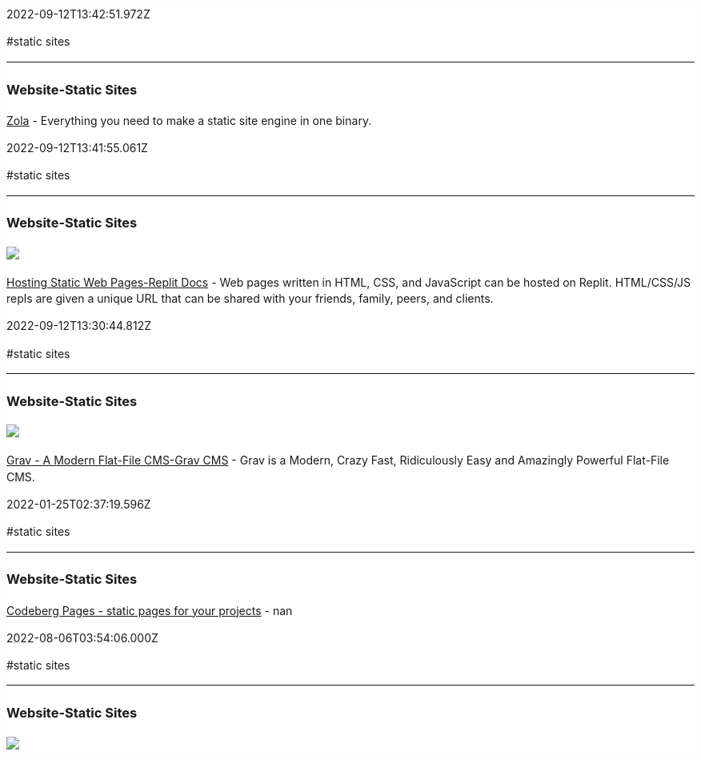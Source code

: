 2022-09-12T13:42:51.972Z

#static sites

---

### Website-Static Sites

[Zola](https://www.getzola.org) - Everything you need to make a static site engine in one binary.

2022-09-12T13:41:55.061Z

#static sites

---

### Website-Static Sites

![](https://pbs.twimg.com/card_img/1622937266980093953/r1yP8OZZ?format=png&name=small)

[Hosting Static Web Pages-Replit Docs](https://docs.replit.com/hosting/hosting-web-pages) - Web pages written in HTML, CSS, and JavaScript can be hosted on Replit. HTML/CSS/JS repls are given a unique URL that can be shared with your friends, family, peers, and clients.

2022-09-12T13:30:44.812Z

#static sites

---

### Website-Static Sites

![](https://webshot.getgrav.org/?url=aHR0cHM6Ly9nZXRncmF2Lm9yZy8=)

[Grav - A Modern Flat-File CMS-Grav CMS](https://getgrav.org) - Grav is a Modern, Crazy Fast, Ridiculously Easy and Amazingly Powerful Flat-File CMS.

2022-01-25T02:37:19.596Z

#static sites

---

### Website-Static Sites

[Codeberg Pages - static pages for your projects](https://codeberg.page) - nan

2022-08-06T03:54:06.000Z

#static sites

---

### Website-Static Sites

![](https://static.app/assets/images/static-social.jpg)
